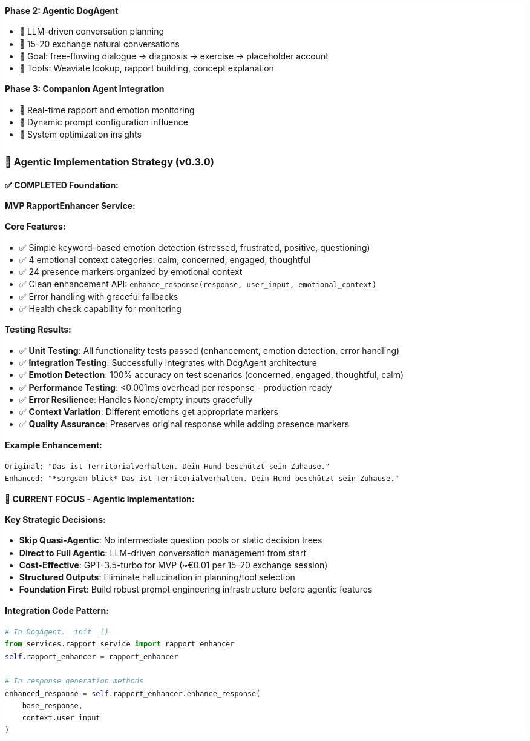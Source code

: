 **Phase 2: Agentic DogAgent**
- 🎯 LLM-driven conversation planning
- 🎯 15-20 exchange natural conversations
- 🎯 Goal: free-flowing dialogue → diagnosis → exercise → placeholder account
- 🎯 Tools: Weaviate lookup, rapport building, concept explanation

**Phase 3: Companion Agent Integration**
- 🎯 Real-time rapport and emotion monitoring
- 🎯 Dynamic prompt configuration influence
- 🎯 System optimization insights

### **🚀 Agentic Implementation Strategy (v0.3.0)**

**✅ COMPLETED Foundation:**

**MVP RapportEnhancer Service:**

**Core Features:**
- ✅ Simple keyword-based emotion detection (stressed, frustrated, positive, questioning)
- ✅ 4 emotional context categories: calm, concerned, engaged, thoughtful
- ✅ 24 presence markers organized by emotional context
- ✅ Clean enhancement API: `enhance_response(response, user_input, emotional_context)`
- ✅ Error handling with graceful fallbacks
- ✅ Health check capability for monitoring

**Testing Results:**
- ✅ **Unit Testing**: All functionality tests passed (enhancement, emotion detection, error handling)
- ✅ **Integration Testing**: Successfully integrates with DogAgent architecture  
- ✅ **Emotion Detection**: 100% accuracy on test scenarios (concerned, engaged, thoughtful, calm)
- ✅ **Performance Testing**: <0.001ms overhead per response - production ready
- ✅ **Error Resilience**: Handles None/empty inputs gracefully
- ✅ **Context Variation**: Different emotions get appropriate markers
- ✅ **Quality Assurance**: Preserves original response while adding presence markers

**Example Enhancement:**
```
Original: "Das ist Territorialverhalten. Dein Hund beschützt sein Zuhause."
Enhanced: "*sorgsam-blick* Das ist Territorialverhalten. Dein Hund beschützt sein Zuhause."
```

**🎯 CURRENT FOCUS - Agentic Implementation:**

**Key Strategic Decisions:**
- **Skip Quasi-Agentic**: No intermediate question pools or static decision trees
- **Direct to Full Agentic**: LLM-driven conversation management from start
- **Cost-Effective**: GPT-3.5-turbo for MVP (~€0.01 per 15-20 exchange session)
- **Structured Outputs**: Eliminate hallucination in planning/tool selection
- **Foundation First**: Build robust prompt engineering infrastructure before agentic features

**Integration Code Pattern:**
```python
# In DogAgent.__init__()
from services.rapport_service import rapport_enhancer
self.rapport_enhancer = rapport_enhancer

# In response generation methods
enhanced_response = self.rapport_enhancer.enhance_response(
    base_response, 
    context.user_input
)
```
